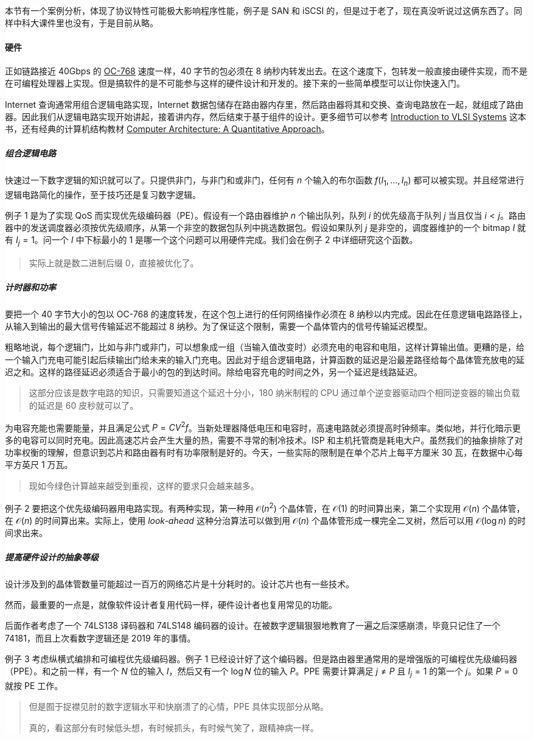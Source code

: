本节有一个案例分析，体现了协议特性可能极大影响程序性能，例子是 SAN 和 iSCSI 的，但是过于老了，现在真没听说过这俩东西了。同样中科大课件里也没有，于是目前从略。

#### 硬件

正如链路接近 40Gbps 的 [OC-768](https://en.wikipedia.org/wiki/Optical_Carrier_transmission_rates#OC-768) 速度一样，40 字节的包必须在 8 纳秒内转发出去。在这个速度下，包转发一般直接由硬件实现，而不是在可编程处理器上实现。但是搞软件的是不可能参与这样的硬件设计和开发的。接下来的一些简单模型可以让你快速入门。

Internet 查询通常用组合逻辑电路实现，Internet 数据包储存在路由器内存里，然后路由器将其和交换、查询电路放在一起，就组成了路由器。因此我们从逻辑电路实现开始讲起，接着讲内存，然后结束于基于组件的设计。更多细节可以参考 [Introduction to VLSI Systems](https://ai.eecs.umich.edu/people/conway/VLSI/VLSIText/PP-V2/V2.pdf) 这本书，还有经典的计算机结构教材 [Computer Architecture: A Quantitative Approach](https://www.elsevier.com/books/computer-architecture/hennessy/978-0-12-811905-1)。

##### 组合逻辑电路

快速过一下数字逻辑的知识就可以了。只提供非门，与非门和或非门，任何有 $n$ 个输入的布尔函数 $f(I_1,\ldots,I_n)$ 都可以被实现。并且经常进行逻辑电路简化的操作，至于技巧还是复习数字逻辑。

例子 1 是为了实现 QoS 而实现优先级编码器（PE）。假设有一个路由器维护 $n$ 个输出队列，队列 $i$ 的优先级高于队列 $j$ 当且仅当 $i<j$。路由器中的发送调度器必须按优先级顺序，从第一个非空的数据包队列中挑选数据包。假设如果队列 $j$ 是非空的，调度器维护的一个 bitmap $I$ 就有 $I_j=1$。问一个 $I$ 中下标最小的 $1$ 是哪一个这个问题可以用硬件完成。我们会在例子 2 中详细研究这个函数。

> 实际上就是数二进制后缀 $0$，直接被优化了。

##### 计时器和功率

要把一个 40 字节大小的包以 OC-768 的速度转发，在这个包上进行的任何网络操作必须在 8 纳秒以内完成。因此在任意逻辑电路路径上，从输入到输出的最大信号传输延迟不能超过 8 纳秒。为了保证这个限制，需要一个晶体管内的信号传输延迟模型。

粗略地说，每个逻辑门，比如与非门或非门，可以想象成一组（当输入值改变时）必须充电的电容和电阻，这样计算输出值。更糟的是，给一个输入门充电可能引起后续输出门给未来的输入门充电。因此对于组合逻辑电路，计算函数的延迟是沿最差路径给每个晶体管充放电的延迟之和。这样的路径延迟必须适合于最小的包的到达时间。除给电容充电的时间之外，另一个延迟是线路延迟。

> 这部分应该是数字电路的知识，只需要知道这个延迟十分小，180 纳米制程的 CPU 通过单个逆变器驱动四个相同逆变器的输出负载的延迟是 60 皮秒就可以了。

为电容充能也需要能量，并且满足公式 $P=CV^2f$。当新处理器降低电压和电容时，高速电路就必须提高时钟频率。类似地，并行化暗示更多的电容可以同时充电。因此高速芯片会产生大量的热，需要不寻常的制冷技术。ISP 和主机托管商是耗电大户。虽然我们的抽象排除了对功率权衡的理解，但意识到芯片和路由器有时有功率限制是好的。今天，一些实际的限制是在单个芯片上每平方厘米 30 瓦，在数据中心每平方英尺 1 万瓦。

> 现如今绿色计算越来越受到重视，这样的要求只会越来越多。

例子 2 要把这个优先级编码器用电路实现。有两种实现，第一种用 $\mathcal{O}(n^2)$ 个晶体管，在 $\mathcal{O}(1)$ 的时间算出来，第二个实现用 $\mathcal{O}(n)$ 个晶体管，在 $\mathcal{O}(n)$ 的时间算出来。实际上，使用 *look-ahead* 这种分治算法可以做到用 $\mathcal{O}(n)$ 个晶体管形成一棵完全二叉树，然后可以用 $\mathcal{O}(\log n)$ 的时间求出来。

##### 提高硬件设计的抽象等级

设计涉及到的晶体管数量可能超过一百万的网络芯片是十分耗时的。设计芯片也有一些技术。

然而，最重要的一点是，就像软件设计者复用代码一样，硬件设计者也复用常见的功能。

后面作者考虑了一个 74LS138 译码器和 74LS148 编码器的设计。在被数字逻辑狠狠地教育了一遍之后深感崩溃，毕竟只记住了一个 74181，而且上次看数字逻辑还是 2019 年的事情。

例子 3 考虑纵横式编排和可编程优先级编码器。例子 1 已经设计好了这个编码器。但是路由器里通常用的是增强版的可编程优先级编码器（PPE）。和之前一样，有一个 $N$ 位的输入 $I$，然后又有一个 $\log N$ 位的输入 $P$。PPE 需要计算满足 $j\neq P$ 且 $I_j=1$ 的第一个 $j$。如果 $P=0$ 就按 PE 工作。

> 但是囿于捉襟见肘的数字逻辑水平和快崩溃了的心情，PPE 具体实现部分从略。
>
> 真的，看这部分有时候低头想，有时候抓头，有时候气笑了，跟精神病一样。
